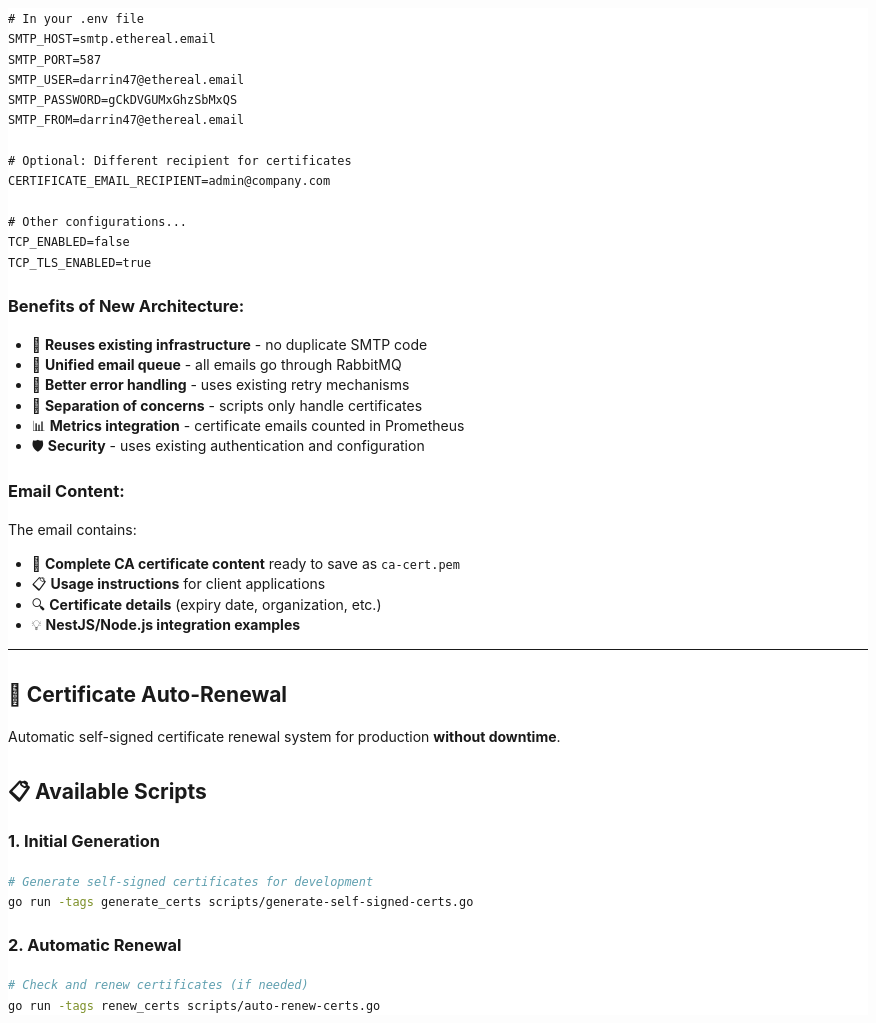 ```env
# In your .env file
SMTP_HOST=smtp.ethereal.email
SMTP_PORT=587
SMTP_USER=darrin47@ethereal.email
SMTP_PASSWORD=gCkDVGUMxGhzSbMxQS
SMTP_FROM=darrin47@ethereal.email

# Optional: Different recipient for certificates
CERTIFICATE_EMAIL_RECIPIENT=admin@company.com

# Other configurations...
TCP_ENABLED=false
TCP_TLS_ENABLED=true
```

### **Benefits of New Architecture:**

- 🚀 **Reuses existing infrastructure** - no duplicate SMTP code
- 📨 **Unified email queue** - all emails go through RabbitMQ
- 🔄 **Better error handling** - uses existing retry mechanisms
- 🎯 **Separation of concerns** - scripts only handle certificates
- 📊 **Metrics integration** - certificate emails counted in Prometheus
- 🛡️ **Security** - uses existing authentication and configuration

### **Email Content:**

The email contains:

- 📜 **Complete CA certificate content** ready to save as `ca-cert.pem`
- 📋 **Usage instructions** for client applications
- 🔍 **Certificate details** (expiry date, organization, etc.)
- 💡 **NestJS/Node.js integration examples**

---

## 🔄 **Certificate Auto-Renewal**

Automatic self-signed certificate renewal system for production **without downtime**.

## 📋 **Available Scripts**

### **1. Initial Generation**

```bash
# Generate self-signed certificates for development
go run -tags generate_certs scripts/generate-self-signed-certs.go
```

### **2. Automatic Renewal**

```bash
# Check and renew certificates (if needed)
go run -tags renew_certs scripts/auto-renew-certs.go
```
